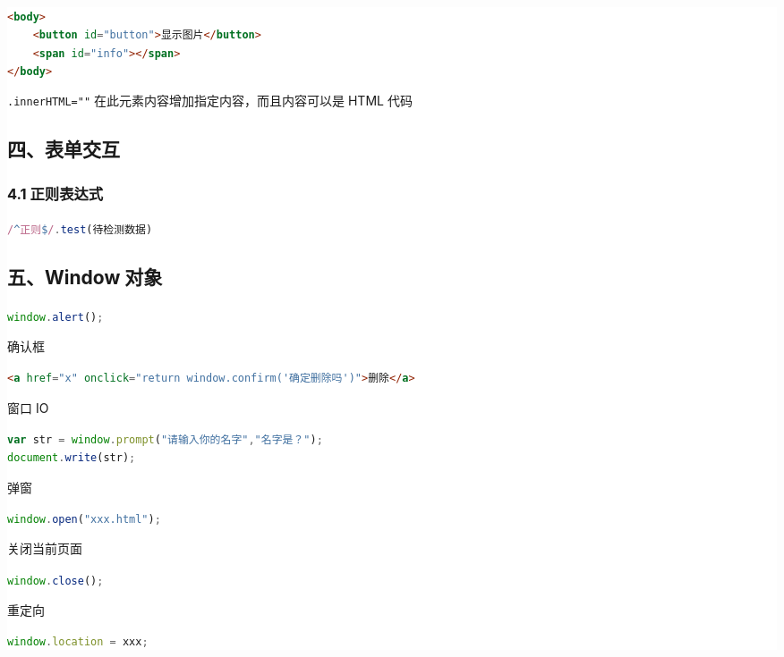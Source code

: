 ```html
<body>
	<button id="button">显示图片</button>
	<span id="info"></span>
</body>
```

`.innerHTML=""` 在此元素内容增加指定内容，而且内容可以是 HTML 代码

## 四、表单交互

### 4.1 正则表达式

```js
/^正则$/.test(待检测数据)
```

## 五、Window 对象

```js
window.alert();
```

确认框

```html
<a href="x" onclick="return window.confirm('确定删除吗')">删除</a>
```

窗口 IO

```js
var str = window.prompt("请输入你的名字","名字是？");
document.write(str);
```

弹窗

```js
window.open("xxx.html");
```

关闭当前页面

```js
window.close();
```

重定向

```js
window.location = xxx;
```

